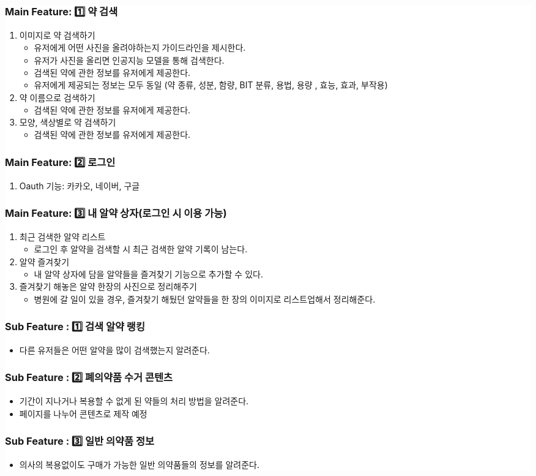 ### Main Feature: 1️⃣ 약 검색
  1. 이미지로 약 검색하기
      - 유저에게 어떤 사진을 올려야하는지 가이드라인을 제시한다.
      - 유저가 사진을 올리면 인공지능 모델을 통해 검색한다.
      - 검색된 약에 관한 정보를 유저에게 제공한다.
      - 유저에게 제공되는 정보는 모두 동일 (약 종류, 성분, 함량, BIT 분류, 용법, 용량 , 효능, 효과, 부작용) 
  2. 약 이름으로 검색하기
      - 검색된 약에 관한 정보를 유저에게 제공한다.
  3. 모양, 색상별로 약 검색하기
      - 검색된 약에 관한 정보를 유저에게 제공한다.
### Main Feature: 2️⃣ 로그인
  1. Oauth 기능: 카카오, 네이버, 구글
### Main Feature: 3️⃣ 내 알약 상자(로그인 시 이용 가능)
  1. 최근 검색한 알약 리스트
      - 로그인 후 알약을 검색할 시 최근 검색한 알약 기록이 남는다.
  2. 알약 즐겨찾기
      - 내 알약 상자에 담을 알약들을 즐겨찾기 기능으로 추가할 수 있다.
  3. 즐겨찾기 해놓은 알약 한장의 사진으로 정리해주기
      - 병원에 갈 일이 있을 경우, 즐겨찾기 해뒀던 알약들을 한 장의 이미지로 리스트업해서 정리해준다.

### Sub Feature : 1️⃣ 검색 알약 랭킹
  - 다른 유저들은 어떤 알약을 많이 검색했는지 알려준다.
### Sub Feature : 2️⃣ 폐의약품 수거 콘텐츠
  - 기간이 지나거나 복용할 수 없게 된 약들의 처리 방법을 알려준다.
  - 페이지를 나누어 콘텐츠로 제작 예정
### Sub Feature : 3️⃣ 일반 의약품 정보
  - 의사의 복용없이도 구매가 가능한 일반 의약품들의 정보를 알려준다.
